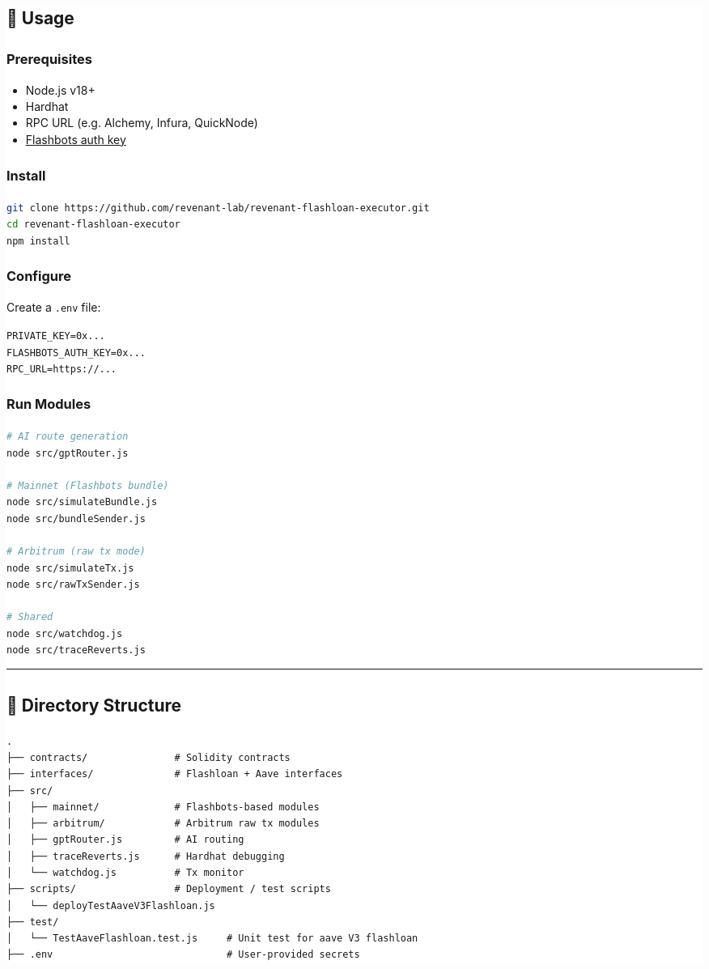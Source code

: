 ## 🚀 Usage

### Prerequisites

* Node.js v18+
* Hardhat
* RPC URL (e.g. Alchemy, Infura, QuickNode)
* [Flashbots auth key](https://docs.flashbots.net/flashbots-auction/searchers/advanced/rpc-auth)

### Install

```bash
git clone https://github.com/revenant-lab/revenant-flashloan-executor.git
cd revenant-flashloan-executor
npm install
```

### Configure

Create a `.env` file:

```env
PRIVATE_KEY=0x...
FLASHBOTS_AUTH_KEY=0x...
RPC_URL=https://...
```

### Run Modules

```bash
# AI route generation
node src/gptRouter.js

# Mainnet (Flashbots bundle)
node src/simulateBundle.js
node src/bundleSender.js

# Arbitrum (raw tx mode)
node src/simulateTx.js
node src/rawTxSender.js

# Shared
node src/watchdog.js
node src/traceReverts.js
```

---

## 📁 Directory Structure

```text
.
├── contracts/               # Solidity contracts
├── interfaces/              # Flashloan + Aave interfaces
├── src/
│   ├── mainnet/             # Flashbots-based modules
│   ├── arbitrum/            # Arbitrum raw tx modules
│   ├── gptRouter.js         # AI routing
│   ├── traceReverts.js      # Hardhat debugging
│   └── watchdog.js          # Tx monitor
├── scripts/                 # Deployment / test scripts
│   └── deployTestAaveV3Flashloan.js
├── test/
│   └── TestAaveFlashloan.test.js     # Unit test for aave V3 flashloan
├── .env                              # User-provided secrets
```